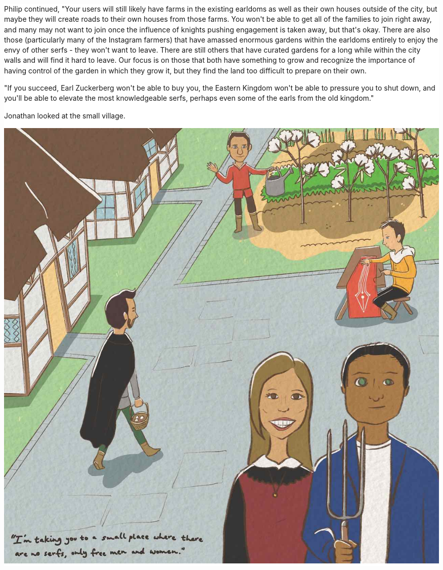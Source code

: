 Philip continued, "Your users will still likely have farms in the existing earldoms as well as their own houses outside of the city, but maybe they will create roads to their own houses from those farms. You won't be able to get all of the families to join right away, and many may not want to join once the influence of knights pushing engagement is taken away, but that's okay. There are also those (particularly many of the Instagram farmers) that have amassed enormous gardens within the earldoms entirely to enjoy the envy of other serfs - they won't want to leave. There are still others that have curated gardens for a long while within the city walls and will find it hard to leave. Our focus is on those that both have something to grow and recognize the importance of having control of the garden in which they grow it, but they find the land too difficult to prepare on their own.

"If you succeed, Earl Zuckerberg won't be able to buy you, the Eastern Kingdom won't be able to pressure you to shut down, and you'll be able to elevate the most knowledgeable serfs, perhaps even some of the earls from the old kingdom."

Jonathan looked at the small village.

![Jonathan and Philip at the Free Village](/assets/free_village.jpeg)
